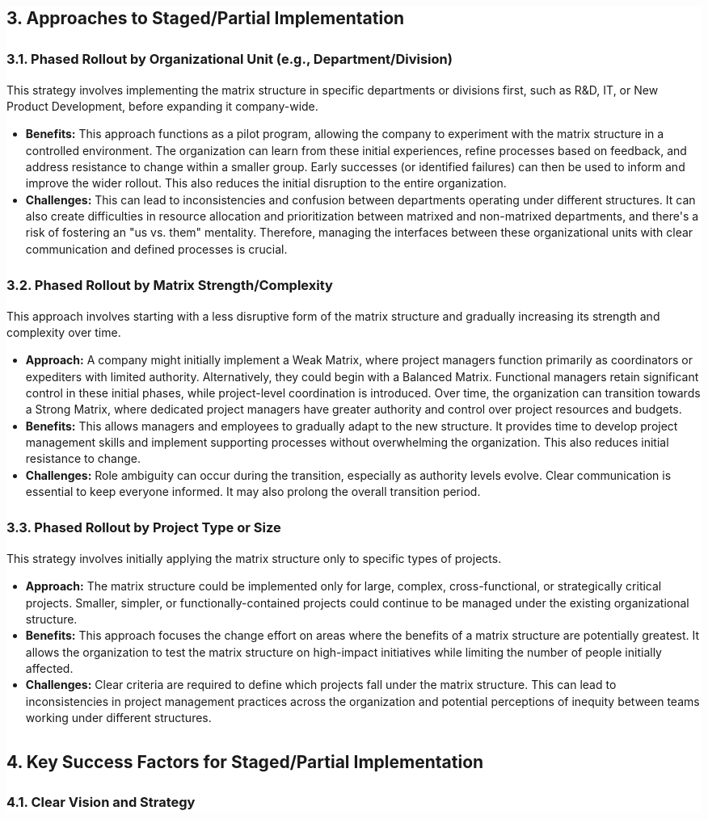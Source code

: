 ## **3. Approaches to Staged/Partial Implementation**
### **3.1. Phased Rollout by Organizational Unit (e.g., Department/Division)**
This strategy involves implementing the matrix structure in specific departments or divisions first, such as R&D, IT, or New Product Development, before expanding it company-wide.

*   **Benefits:** This approach functions as a pilot program, allowing the company to experiment with the matrix structure in a controlled environment. The organization can learn from these initial experiences, refine processes based on feedback, and address resistance to change within a smaller group. Early successes (or identified failures) can then be used to inform and improve the wider rollout. This also reduces the initial disruption to the entire organization.
*   **Challenges:** This can lead to inconsistencies and confusion between departments operating under different structures. It can also create difficulties in resource allocation and prioritization between matrixed and non-matrixed departments, and there's a risk of fostering an "us vs. them" mentality. Therefore, managing the interfaces between these organizational units with clear communication and defined processes is crucial.

### **3.2. Phased Rollout by Matrix Strength/Complexity**
This approach involves starting with a less disruptive form of the matrix structure and gradually increasing its strength and complexity over time.

*   **Approach:** A company might initially implement a Weak Matrix, where project managers function primarily as coordinators or expediters with limited authority. Alternatively, they could begin with a Balanced Matrix.  Functional managers retain significant control in these initial phases, while project-level coordination is introduced. Over time, the organization can transition towards a Strong Matrix, where dedicated project managers have greater authority and control over project resources and budgets.
*   **Benefits:** This allows managers and employees to gradually adapt to the new structure. It provides time to develop project management skills and implement supporting processes without overwhelming the organization. This also reduces initial resistance to change.
*   **Challenges:** Role ambiguity can occur during the transition, especially as authority levels evolve. Clear communication is essential to keep everyone informed. It may also prolong the overall transition period.

### **3.3. Phased Rollout by Project Type or Size**
This strategy involves initially applying the matrix structure only to specific types of projects.

*   **Approach:** The matrix structure could be implemented only for large, complex, cross-functional, or strategically critical projects. Smaller, simpler, or functionally-contained projects could continue to be managed under the existing organizational structure.
*   **Benefits:** This approach focuses the change effort on areas where the benefits of a matrix structure are potentially greatest. It allows the organization to test the matrix structure on high-impact initiatives while limiting the number of people initially affected.
*   **Challenges:** Clear criteria are required to define which projects fall under the matrix structure. This can lead to inconsistencies in project management practices across the organization and potential perceptions of inequity between teams working under different structures.

## **4. Key Success Factors for Staged/Partial Implementation**
### **4.1. Clear Vision and Strategy**
